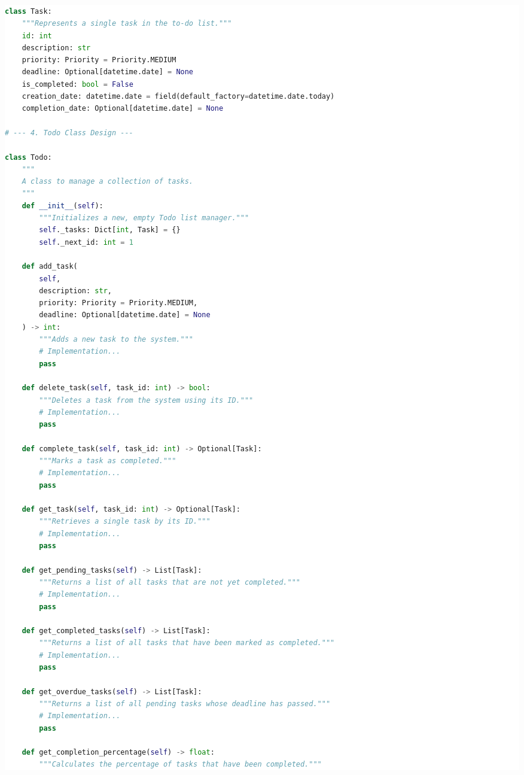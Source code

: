 ```python
class Task:
    """Represents a single task in the to-do list."""
    id: int
    description: str
    priority: Priority = Priority.MEDIUM
    deadline: Optional[datetime.date] = None
    is_completed: bool = False
    creation_date: datetime.date = field(default_factory=datetime.date.today)
    completion_date: Optional[datetime.date] = None

# --- 4. Todo Class Design ---

class Todo:
    """
    A class to manage a collection of tasks.
    """
    def __init__(self):
        """Initializes a new, empty Todo list manager."""
        self._tasks: Dict[int, Task] = {}
        self._next_id: int = 1

    def add_task(
        self,
        description: str,
        priority: Priority = Priority.MEDIUM,
        deadline: Optional[datetime.date] = None
    ) -> int:
        """Adds a new task to the system."""
        # Implementation...
        pass

    def delete_task(self, task_id: int) -> bool:
        """Deletes a task from the system using its ID."""
        # Implementation...
        pass

    def complete_task(self, task_id: int) -> Optional[Task]:
        """Marks a task as completed."""
        # Implementation...
        pass

    def get_task(self, task_id: int) -> Optional[Task]:
        """Retrieves a single task by its ID."""
        # Implementation...
        pass

    def get_pending_tasks(self) -> List[Task]:
        """Returns a list of all tasks that are not yet completed."""
        # Implementation...
        pass

    def get_completed_tasks(self) -> List[Task]:
        """Returns a list of all tasks that have been marked as completed."""
        # Implementation...
        pass

    def get_overdue_tasks(self) -> List[Task]:
        """Returns a list of all pending tasks whose deadline has passed."""
        # Implementation...
        pass

    def get_completion_percentage(self) -> float:
        """Calculates the percentage of tasks that have been completed."""
```